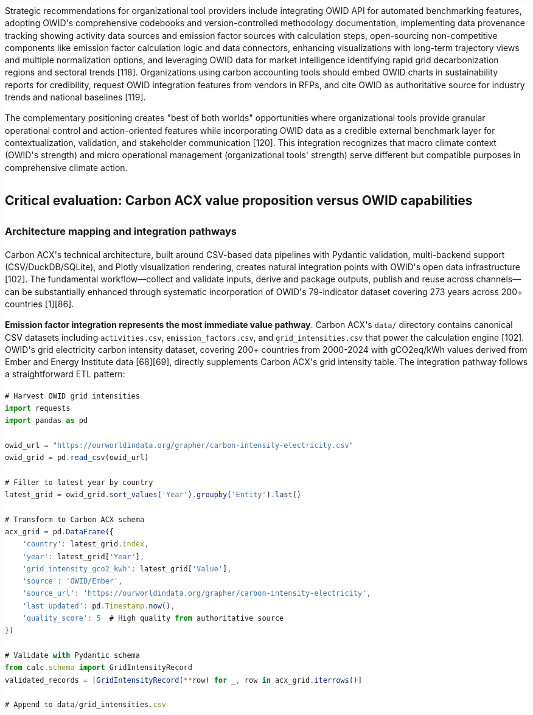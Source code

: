 Strategic recommendations for organizational tool providers include integrating OWID API for automated benchmarking features, adopting OWID's comprehensive codebooks and version-controlled methodology documentation, implementing data provenance tracking showing activity data sources and emission factor sources with calculation steps, open-sourcing non-competitive components like emission factor calculation logic and data connectors, enhancing visualizations with long-term trajectory views and multiple normalization options, and leveraging OWID data for market intelligence identifying rapid grid decarbonization regions and sectoral trends [118]. Organizations using carbon accounting tools should embed OWID charts in sustainability reports for credibility, request OWID integration features from vendors in RFPs, and cite OWID as authoritative source for industry trends and national baselines [119].

The complementary positioning creates "best of both worlds" opportunities where organizational tools provide granular operational control and action-oriented features while incorporating OWID data as a credible external benchmark layer for contextualization, validation, and stakeholder communication [120]. This integration recognizes that macro climate context (OWID's strength) and micro operational management (organizational tools' strength) serve different but compatible purposes in comprehensive climate action.

## Critical evaluation: Carbon ACX value proposition versus OWID capabilities

### Architecture mapping and integration pathways

Carbon ACX's technical architecture, built around CSV-based data pipelines with Pydantic validation, multi-backend support (CSV/DuckDB/SQLite), and Plotly visualization rendering, creates natural integration points with OWID's open data infrastructure [102]. The fundamental workflow—collect and validate inputs, derive and package outputs, publish and reuse across channels—can be substantially enhanced through systematic incorporation of OWID's 79-indicator dataset covering 273 years across 200+ countries [1][86].

**Emission factor integration represents the most immediate value pathway**. Carbon ACX's `data/` directory contains canonical CSV datasets including `activities.csv`, `emission_factors.csv`, and `grid_intensities.csv` that power the calculation engine [102]. OWID's grid electricity carbon intensity dataset, covering 200+ countries from 2000-2024 with gCO2eq/kWh values derived from Ember and Energy Institute data [68][69], directly supplements Carbon ACX's grid intensity table. The integration pathway follows a straightforward ETL pattern:

```javascript
# Harvest OWID grid intensities
import requests
import pandas as pd

owid_url = "https://ourworldindata.org/grapher/carbon-intensity-electricity.csv"
owid_grid = pd.read_csv(owid_url)

# Filter to latest year by country
latest_grid = owid_grid.sort_values('Year').groupby('Entity').last()

# Transform to Carbon ACX schema
acx_grid = pd.DataFrame({
    'country': latest_grid.index,
    'year': latest_grid['Year'],
    'grid_intensity_gco2_kwh': latest_grid['Value'],
    'source': 'OWID/Ember',
    'source_url': 'https://ourworldindata.org/grapher/carbon-intensity-electricity',
    'last_updated': pd.Timestamp.now(),
    'quality_score': 5  # High quality from authoritative source
})

# Validate with Pydantic schema
from calc.schema import GridIntensityRecord
validated_records = [GridIntensityRecord(**row) for _, row in acx_grid.iterrows()]

# Append to data/grid_intensities.csv

```